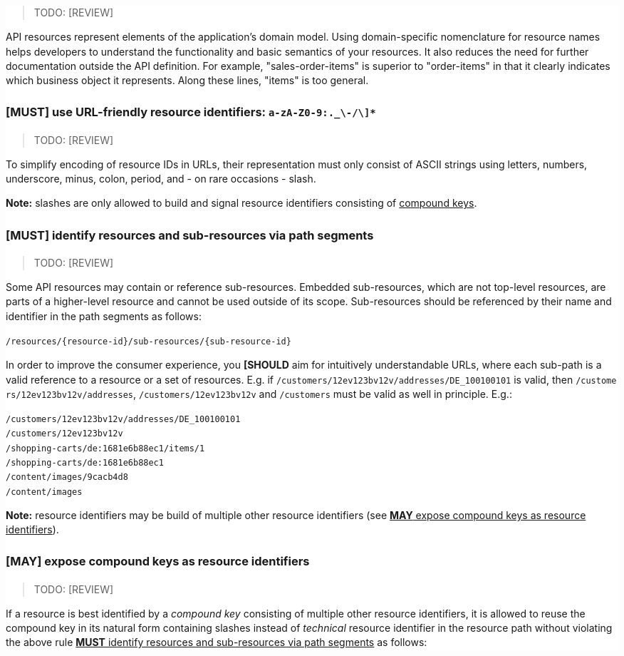 > TODO: [REVIEW]

API resources represent elements of the application’s domain model. Using domain-specific nomenclature for resource names helps developers to understand the functionality and basic semantics of your resources. It also reduces the need for further documentation outside the API definition. For example, "sales-order-items" is superior to "order-items" in that it clearly indicates which business object it represents. Along these lines, "items" is too general.

### **[MUST]** use URL-friendly resource identifiers: `a-zA-Z0-9:._\-/\]*`

> TODO: [REVIEW]

To simplify encoding of resource IDs in URLs, their representation must only consist of ASCII strings using letters, numbers, underscore, minus, colon, period, and - on rare occasions - slash.

**Note:** slashes are only allowed to build and signal resource identifiers consisting of [compound keys](#may-expose-compound-keys-as-resource-identifiers).

### **[MUST]** identify resources and sub-resources via path segments

> TODO: [REVIEW]

Some API resources may contain or reference sub-resources. Embedded sub-resources, which are not top-level resources, are parts of a higher-level resource and cannot be used outside of its scope. Sub-resources should be referenced by their name and identifier in the path segments as follows:

```
/resources/{resource-id}/sub-resources/{sub-resource-id}
```

In order to improve the consumer experience, you **[SHOULD** aim for intuitively understandable URLs, where each sub-path is a valid reference to a resource or a set of resources. E.g. if `/customers/12ev123bv12v/addresses/DE_100100101` is valid, then `/customers/12ev123bv12v/addresses`, `/customers/12ev123bv12v` and `/customers` must be valid as well in principle. E.g.:

```
/customers/12ev123bv12v/addresses/DE_100100101
/customers/12ev123bv12v
/shopping-carts/de:1681e6b88ec1/items/1
/shopping-carts/de:1681e6b88ec1
/content/images/9cacb4d8
/content/images
```

**Note:** resource identifiers may be build of multiple other resource identifiers (see [**MAY** expose compound keys as resource identifiers](#may-expose-compound-keys-as-resource-identifiers)).

### **[MAY]** expose compound keys as resource identifiers

> TODO: [REVIEW]

If a resource is best identified by a *compound key* consisting of multiple other resource identifiers, it is allowed to reuse the compound key in its natural form containing slashes instead of *technical* resource identifier in the resource path without violating the above rule [**MUST** identify resources and sub-resources via path segments](#must-identify-resources-and-sub-resources-via-path-segments) as follows:
